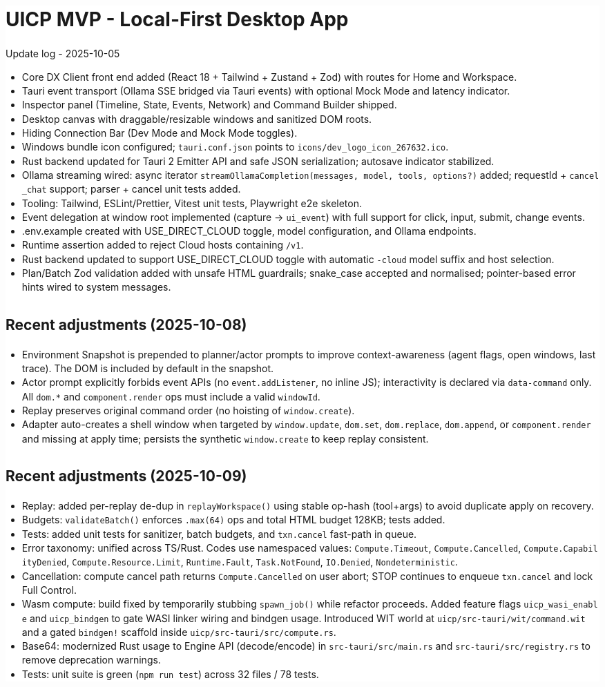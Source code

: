 # UICP MVP - Local-First Desktop App

Update log - 2025-10-05
- Core DX Client front end added (React 18 + Tailwind + Zustand + Zod) with routes for Home and Workspace.
- Tauri event transport (Ollama SSE bridged via Tauri events) with optional Mock Mode and latency indicator.
- Inspector panel (Timeline, State, Events, Network) and Command Builder shipped.
- Desktop canvas with draggable/resizable windows and sanitized DOM roots.
- Hiding Connection Bar (Dev Mode and Mock Mode toggles).
- Windows bundle icon configured; `tauri.conf.json` points to `icons/dev_logo_icon_267632.ico`.
- Rust backend updated for Tauri 2 Emitter API and safe JSON serialization; autosave indicator stabilized.
- Ollama streaming wired: async iterator `streamOllamaCompletion(messages, model, tools, options?)` added; requestId + `cancel_chat` support; parser + cancel unit tests added.
- Tooling: Tailwind, ESLint/Prettier, Vitest unit tests, Playwright e2e skeleton.
- Event delegation at window root implemented (capture -> `ui_event`) with full support for click, input, submit, change events.
- .env.example created with USE_DIRECT_CLOUD toggle, model configuration, and Ollama endpoints.
- Runtime assertion added to reject Cloud hosts containing `/v1`.
- Rust backend updated to support USE_DIRECT_CLOUD toggle with automatic `-cloud` model suffix and host selection.
- Plan/Batch Zod validation added with unsafe HTML guardrails; snake_case accepted and normalised; pointer-based error hints wired to system messages.

## Recent adjustments (2025-10-08)
- Environment Snapshot is prepended to planner/actor prompts to improve context-awareness (agent flags, open windows, last trace). The DOM is included by default in the snapshot.
- Actor prompt explicitly forbids event APIs (no `event.addListener`, no inline JS); interactivity is declared via `data-command` only. All `dom.*` and `component.render` ops must include a valid `windowId`.
- Replay preserves original command order (no hoisting of `window.create`).
- Adapter auto-creates a shell window when targeted by `window.update`, `dom.set`, `dom.replace`, `dom.append`, or `component.render` and missing at apply time; persists the synthetic `window.create` to keep replay consistent.

## Recent adjustments (2025-10-09)
- Replay: added per-replay de-dup in `replayWorkspace()` using stable op-hash (tool+args) to avoid duplicate apply on recovery.
- Budgets: `validateBatch()` enforces `.max(64)` ops and total HTML budget 128KB; tests added.
- Tests: added unit tests for sanitizer, batch budgets, and `txn.cancel` fast-path in queue.
- Error taxonomy: unified across TS/Rust. Codes use namespaced values: `Compute.Timeout`, `Compute.Cancelled`, `Compute.CapabilityDenied`, `Compute.Resource.Limit`, `Runtime.Fault`, `Task.NotFound`, `IO.Denied`, `Nondeterministic`.
- Cancellation: compute cancel path returns `Compute.Cancelled` on user abort; STOP continues to enqueue `txn.cancel` and lock Full Control.
 - Wasm compute: build fixed by temporarily stubbing `spawn_job()` while refactor proceeds. Added feature flags `uicp_wasi_enable` and `uicp_bindgen` to gate WASI linker wiring and bindgen usage. Introduced WIT world at `uicp/src-tauri/wit/command.wit` and a gated `bindgen!` scaffold inside `uicp/src-tauri/src/compute.rs`.
 - Base64: modernized Rust usage to Engine API (decode/encode) in `src-tauri/src/main.rs` and `src-tauri/src/registry.rs` to remove deprecation warnings.
 - Tests: unit suite is green (`npm run test`) across 32 files / 78 tests.
